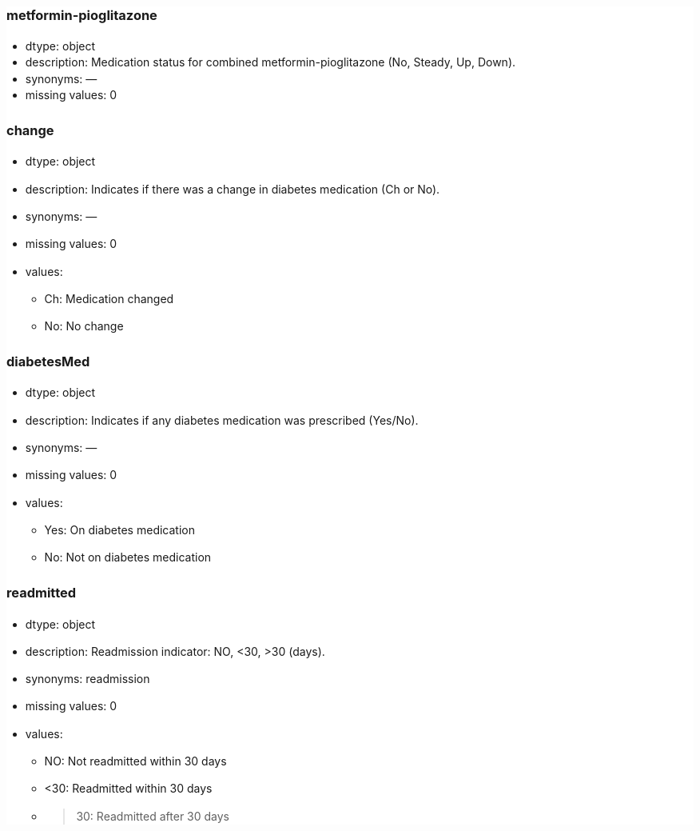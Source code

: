 

### metformin-pioglitazone
- dtype: object
- description: Medication status for combined metformin-pioglitazone (No, Steady, Up, Down).
- synonyms: —
- missing values: 0



### change
- dtype: object
- description: Indicates if there was a change in diabetes medication (Ch or No).
- synonyms: —
- missing values: 0

- values:

  - Ch: Medication changed

  - No: No change



### diabetesMed
- dtype: object
- description: Indicates if any diabetes medication was prescribed (Yes/No).
- synonyms: —
- missing values: 0

- values:

  - Yes: On diabetes medication

  - No: Not on diabetes medication



### readmitted
- dtype: object
- description: Readmission indicator: NO, <30, >30 (days).
- synonyms: readmission
- missing values: 0

- values:

  - NO: Not readmitted within 30 days

  - <30: Readmitted within 30 days

  - >30: Readmitted after 30 days


